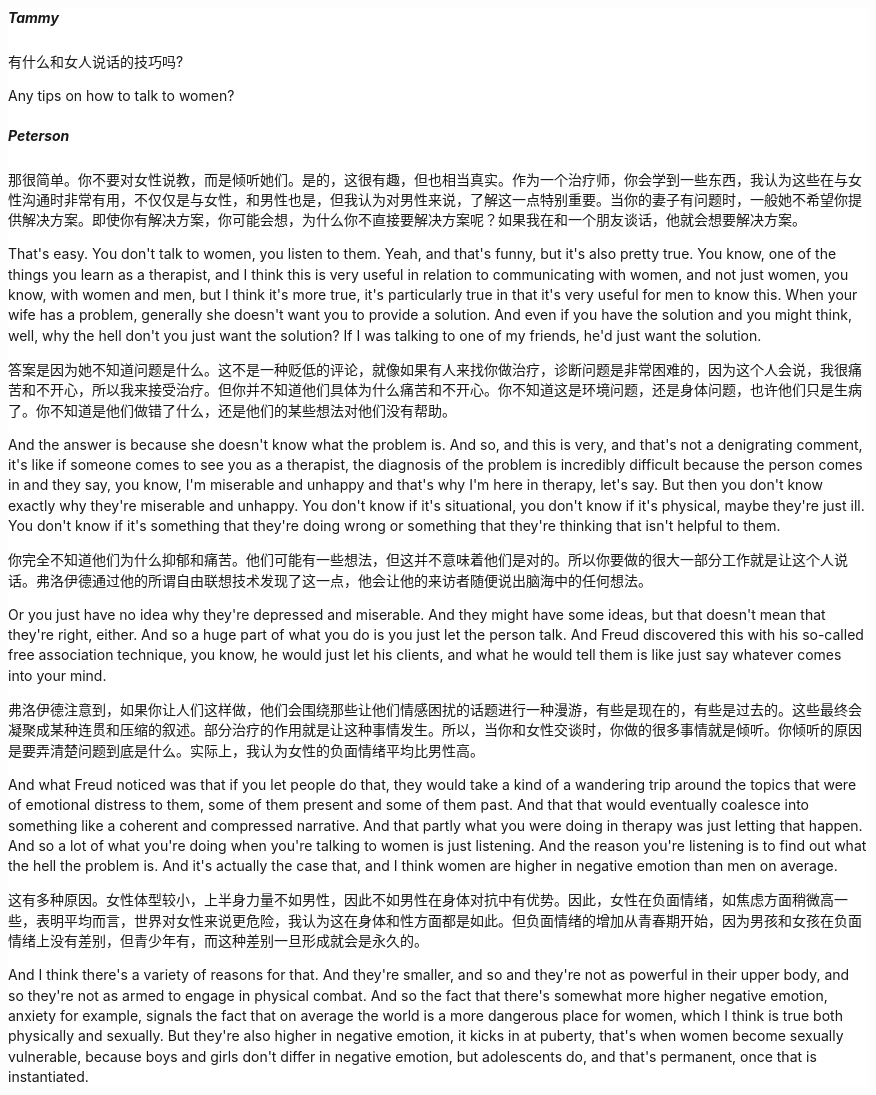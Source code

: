 ##### Tammy

有什么和女人说话的技巧吗?

Any tips on how to talk to women? 

##### Peterson

那很简单。你不要对女性说教，而是倾听她们。是的，这很有趣，但也相当真实。作为一个治疗师，你会学到一些东西，我认为这些在与女性沟通时非常有用，不仅仅是与女性，和男性也是，但我认为对男性来说，了解这一点特别重要。当你的妻子有问题时，一般她不希望你提供解决方案。即使你有解决方案，你可能会想，为什么你不直接要解决方案呢？如果我在和一个朋友谈话，他就会想要解决方案。

That's easy. You don't talk to women, you listen to them. Yeah, and that's funny, but it's also pretty true. You know, one of the things you learn as a therapist, and I think this is very useful in relation to communicating with women, and not just women, you know, with women and men, but I think it's more true, it's particularly true in that it's very useful for men to know this. When your wife has a problem, generally she doesn't want you to provide a solution. And even if you have the solution and you might think, well, why the hell don't you just want the solution? If I was talking to one of my friends, he'd just want the solution. 

答案是因为她不知道问题是什么。这不是一种贬低的评论，就像如果有人来找你做治疗，诊断问题是非常困难的，因为这个人会说，我很痛苦和不开心，所以我来接受治疗。但你并不知道他们具体为什么痛苦和不开心。你不知道这是环境问题，还是身体问题，也许他们只是生病了。你不知道是他们做错了什么，还是他们的某些想法对他们没有帮助。

And the answer is because she doesn't know what the problem is. And so, and this is very, and that's not a denigrating comment, it's like if someone comes to see you as a therapist, the diagnosis of the problem is incredibly difficult because the person comes in and they say, you know, I'm miserable and unhappy and that's why I'm here in therapy, let's say. But then you don't know exactly why they're miserable and unhappy. You don't know if it's situational, you don't know if it's physical, maybe they're just ill. You don't know if it's something that they're doing wrong or something that they're thinking that isn't helpful to them. 

你完全不知道他们为什么抑郁和痛苦。他们可能有一些想法，但这并不意味着他们是对的。所以你要做的很大一部分工作就是让这个人说话。弗洛伊德通过他的所谓自由联想技术发现了这一点，他会让他的来访者随便说出脑海中的任何想法。

Or you just have no idea why they're depressed and miserable. And they might have some ideas, but that doesn't mean that they're right, either. And so a huge part of what you do is you just let the person talk. And Freud discovered this with his so-called free association technique, you know, he would just let his clients, and what he would tell them is like just say whatever comes into your mind. 

弗洛伊德注意到，如果你让人们这样做，他们会围绕那些让他们情感困扰的话题进行一种漫游，有些是现在的，有些是过去的。这些最终会凝聚成某种连贯和压缩的叙述。部分治疗的作用就是让这种事情发生。所以，当你和女性交谈时，你做的很多事情就是倾听。你倾听的原因是要弄清楚问题到底是什么。实际上，我认为女性的负面情绪平均比男性高。

And what Freud noticed was that if you let people do that, they would take a kind of a wandering trip around the topics that were of emotional distress to them, some of them present and some of them past. And that that would eventually coalesce into something like a coherent and compressed narrative. And that partly what you were doing in therapy was just letting that happen. And so a lot of what you're doing when you're talking to women is just listening. And the reason you're listening is to find out what the hell the problem is. And it's actually the case that, and I think women are higher in negative emotion than men on average. 



这有多种原因。女性体型较小，上半身力量不如男性，因此不如男性在身体对抗中有优势。因此，女性在负面情绪，如焦虑方面稍微高一些，表明平均而言，世界对女性来说更危险，我认为这在身体和性方面都是如此。但负面情绪的增加从青春期开始，因为男孩和女孩在负面情绪上没有差别，但青少年有，而这种差别一旦形成就会是永久的。

And I think there's a variety of reasons for that. And they're smaller, and so and they're not as powerful in their upper body, and so they're not as armed to engage in physical combat. And so the fact that there's somewhat more higher negative emotion, anxiety for example, signals the fact that on average the world is a more dangerous place for women, which I think is true both physically and sexually. But they're also higher in negative emotion, it kicks in at puberty, that's when women become sexually vulnerable, because boys and girls don't differ in negative emotion, but adolescents do, and that's permanent, once that is instantiated. 
